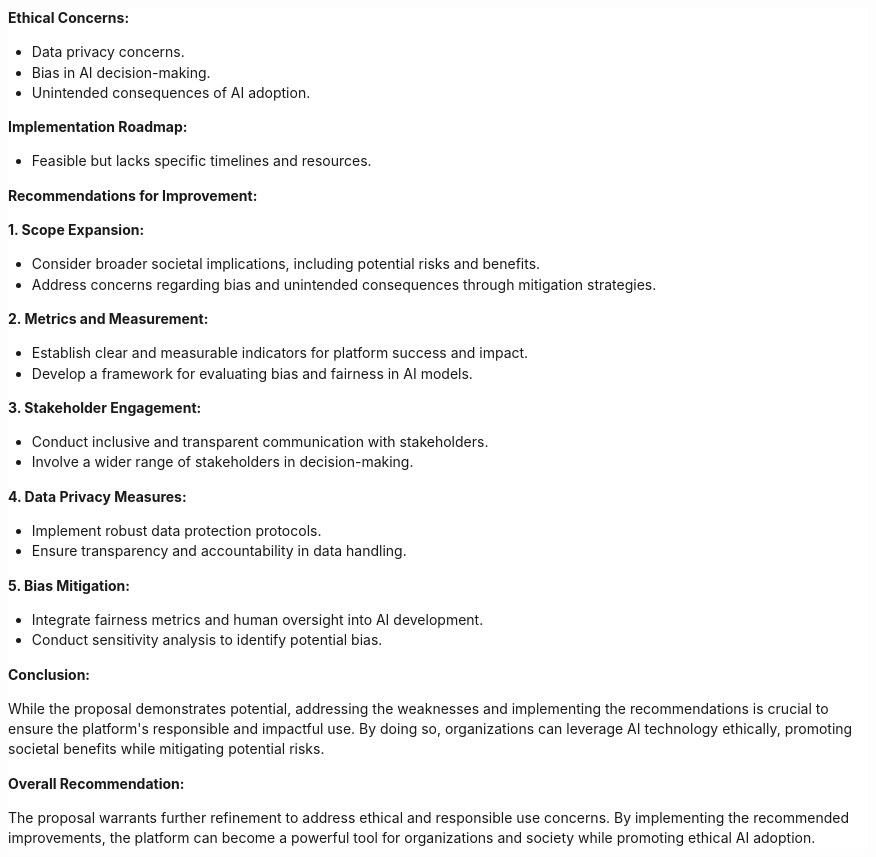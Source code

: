 **Ethical Concerns:**

* Data privacy concerns.
* Bias in AI decision-making.
* Unintended consequences of AI adoption.

**Implementation Roadmap:**

* Feasible but lacks specific timelines and resources.

**Recommendations for Improvement:**

**1. Scope Expansion:**

* Consider broader societal implications, including potential risks and benefits.
* Address concerns regarding bias and unintended consequences through mitigation strategies.

**2. Metrics and Measurement:**

* Establish clear and measurable indicators for platform success and impact.
* Develop a framework for evaluating bias and fairness in AI models.

**3. Stakeholder Engagement:**

* Conduct inclusive and transparent communication with stakeholders.
* Involve a wider range of stakeholders in decision-making.

**4. Data Privacy Measures:**

* Implement robust data protection protocols.
* Ensure transparency and accountability in data handling.

**5. Bias Mitigation:**

* Integrate fairness metrics and human oversight into AI development.
* Conduct sensitivity analysis to identify potential bias.

**Conclusion:**

While the proposal demonstrates potential, addressing the weaknesses and implementing the recommendations is crucial to ensure the platform's responsible and impactful use. By doing so, organizations can leverage AI technology ethically, promoting societal benefits while mitigating potential risks.

**Overall Recommendation:**

The proposal warrants further refinement to address ethical and responsible use concerns. By implementing the recommended improvements, the platform can become a powerful tool for organizations and society while promoting ethical AI adoption.

